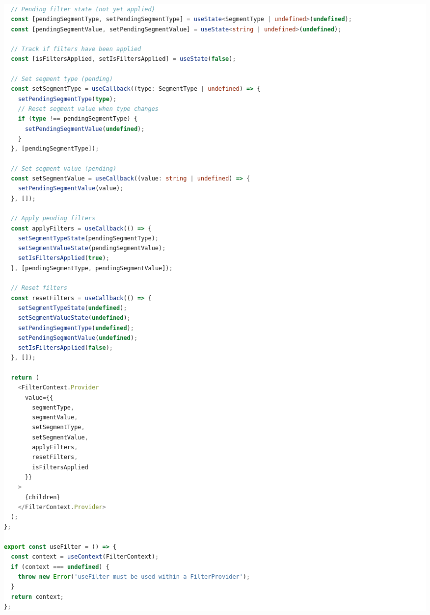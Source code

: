 ```typescript
  // Pending filter state (not yet applied)
  const [pendingSegmentType, setPendingSegmentType] = useState<SegmentType | undefined>(undefined);
  const [pendingSegmentValue, setPendingSegmentValue] = useState<string | undefined>(undefined);
  
  // Track if filters have been applied
  const [isFiltersApplied, setIsFiltersApplied] = useState(false);
  
  // Set segment type (pending)
  const setSegmentType = useCallback((type: SegmentType | undefined) => {
    setPendingSegmentType(type);
    // Reset segment value when type changes
    if (type !== pendingSegmentType) {
      setPendingSegmentValue(undefined);
    }
  }, [pendingSegmentType]);
  
  // Set segment value (pending)
  const setSegmentValue = useCallback((value: string | undefined) => {
    setPendingSegmentValue(value);
  }, []);
  
  // Apply pending filters
  const applyFilters = useCallback(() => {
    setSegmentTypeState(pendingSegmentType);
    setSegmentValueState(pendingSegmentValue);
    setIsFiltersApplied(true);
  }, [pendingSegmentType, pendingSegmentValue]);
  
  // Reset filters
  const resetFilters = useCallback(() => {
    setSegmentTypeState(undefined);
    setSegmentValueState(undefined);
    setPendingSegmentType(undefined);
    setPendingSegmentValue(undefined);
    setIsFiltersApplied(false);
  }, []);
  
  return (
    <FilterContext.Provider 
      value={{ 
        segmentType, 
        segmentValue, 
        setSegmentType, 
        setSegmentValue, 
        applyFilters, 
        resetFilters, 
        isFiltersApplied 
      }}
    >
      {children}
    </FilterContext.Provider>
  );
};

export const useFilter = () => {
  const context = useContext(FilterContext);
  if (context === undefined) {
    throw new Error('useFilter must be used within a FilterProvider');
  }
  return context;
};
```
